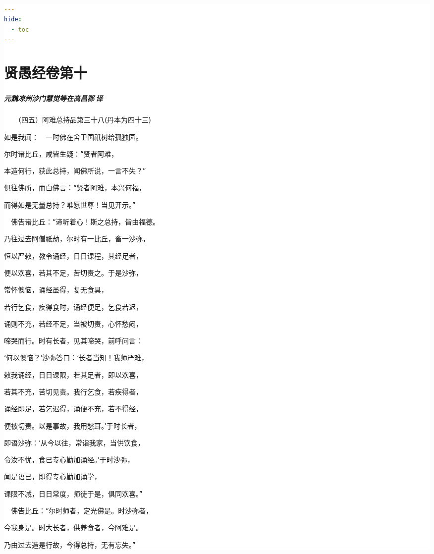 ```yaml
---
hide:
  - toc
---
```


# **贤愚经卷第十**

##### 元魏凉州沙门慧觉等在高昌郡 译

　　（四五）阿难总持品第三十八(丹本为四十三)

如是我闻：　一时佛在舍卫国祇树给孤独园。

尔时诸比丘，咸皆生疑：“贤者阿难，

本造何行，获此总持，闻佛所说，一言不失？”

俱往佛所，而白佛言：“贤者阿难，本兴何福，

而得如是无量总持？唯愿世尊！当见开示。”

　佛告诸比丘：“谛听着心！斯之总持，皆由福德。

乃往过去阿僧祇劫，尔时有一比丘，畜一沙弥，

恒以严敕，教令诵经，日日课程，其经足者，

便以欢喜，若其不足，苦切责之。于是沙弥，

常怀懊恼，诵经虽得，复无食具，

若行乞食，疾得食时，诵经便足，乞食若迟，

诵则不充，若经不足，当被切责，心怀愁闷，

啼哭而行。时有长者，见其啼哭，前呼问言：

‘何以懊恼？’沙弥答曰：‘长者当知！我师严难，

敕我诵经，日日课限，若其足者，即以欢喜，

若其不充，苦切见责。我行乞食，若疾得者，

诵经即足，若乞迟得，诵便不充，若不得经，

便被切责。以是事故，我用愁耳。’于时长者，

即语沙弥：‘从今以往，常诣我家，当供饮食，

令汝不忧，食已专心勤加诵经。’于时沙弥，

闻是语已，即得专心勤加诵学，

课限不减，日日常度，师徒于是，俱同欢喜。”

　佛告比丘：“尔时师者，定光佛是。时沙弥者，

今我身是。时大长者，供养食者，今阿难是。

乃由过去造是行故，今得总持，无有忘失。”
